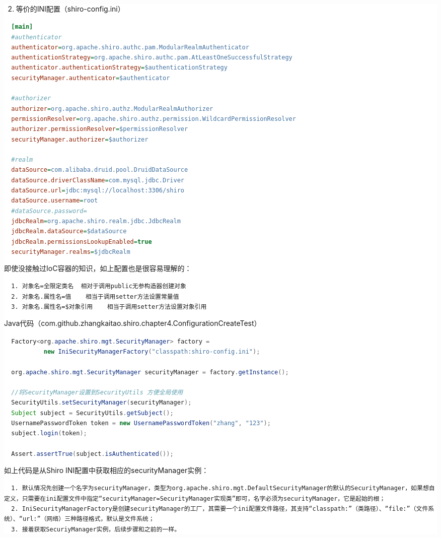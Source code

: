 2. 等价的INI配置（shiro-config.ini）

 ```ini
   [main]  
   #authenticator  
   authenticator=org.apache.shiro.authc.pam.ModularRealmAuthenticator  
   authenticationStrategy=org.apache.shiro.authc.pam.AtLeastOneSuccessfulStrategy  
   authenticator.authenticationStrategy=$authenticationStrategy  
   securityManager.authenticator=$authenticator  
     
   #authorizer  
   authorizer=org.apache.shiro.authz.ModularRealmAuthorizer  
   permissionResolver=org.apache.shiro.authz.permission.WildcardPermissionResolver  
   authorizer.permissionResolver=$permissionResolver  
   securityManager.authorizer=$authorizer  
     
   #realm  
   dataSource=com.alibaba.druid.pool.DruidDataSource  
   dataSource.driverClassName=com.mysql.jdbc.Driver  
   dataSource.url=jdbc:mysql://localhost:3306/shiro  
   dataSource.username=root  
   #dataSource.password=  
   jdbcRealm=org.apache.shiro.realm.jdbc.JdbcRealm  
   jdbcRealm.dataSource=$dataSource  
   jdbcRealm.permissionsLookupEnabled=true  
   securityManager.realms=$jdbcRealm
 ```

   即使没接触过IoC容器的知识，如上配置也是很容易理解的：

      1. 对象名=全限定类名  相对于调用public无参构造器创建对象
      2. 对象名.属性名=值    相当于调用setter方法设置常量值
      3. 对象名.属性名=$对象引用    相当于调用setter方法设置对象引用

   Java代码（com.github.zhangkaitao.shiro.chapter4.ConfigurationCreateTest）

 ```java
   Factory<org.apache.shiro.mgt.SecurityManager> factory =  
            new IniSecurityManagerFactory("classpath:shiro-config.ini");  
     
   org.apache.shiro.mgt.SecurityManager securityManager = factory.getInstance();  

   //将SecurityManager设置到SecurityUtils 方便全局使用  
   SecurityUtils.setSecurityManager(securityManager);  
   Subject subject = SecurityUtils.getSubject();  
   UsernamePasswordToken token = new UsernamePasswordToken("zhang", "123");  
   subject.login(token);  
     
   Assert.assertTrue(subject.isAuthenticated());
 ```

   如上代码是从Shiro INI配置中获取相应的securityManager实例：

      1. 默认情况先创建一个名字为securityManager，类型为org.apache.shiro.mgt.DefaultSecurityManager的默认的SecurityManager，如果想自定义，只需要在ini配置文件中指定“securityManager=SecurityManager实现类”即可，名字必须为securityManager，它是起始的根；
      2. IniSecurityManagerFactory是创建securityManager的工厂，其需要一个ini配置文件路径，其支持“classpath:”（类路径）、“file:”（文件系统）、“url:”（网络）三种路径格式，默认是文件系统；
      3. 接着获取SecuriyManager实例，后续步骤和之前的一样。
